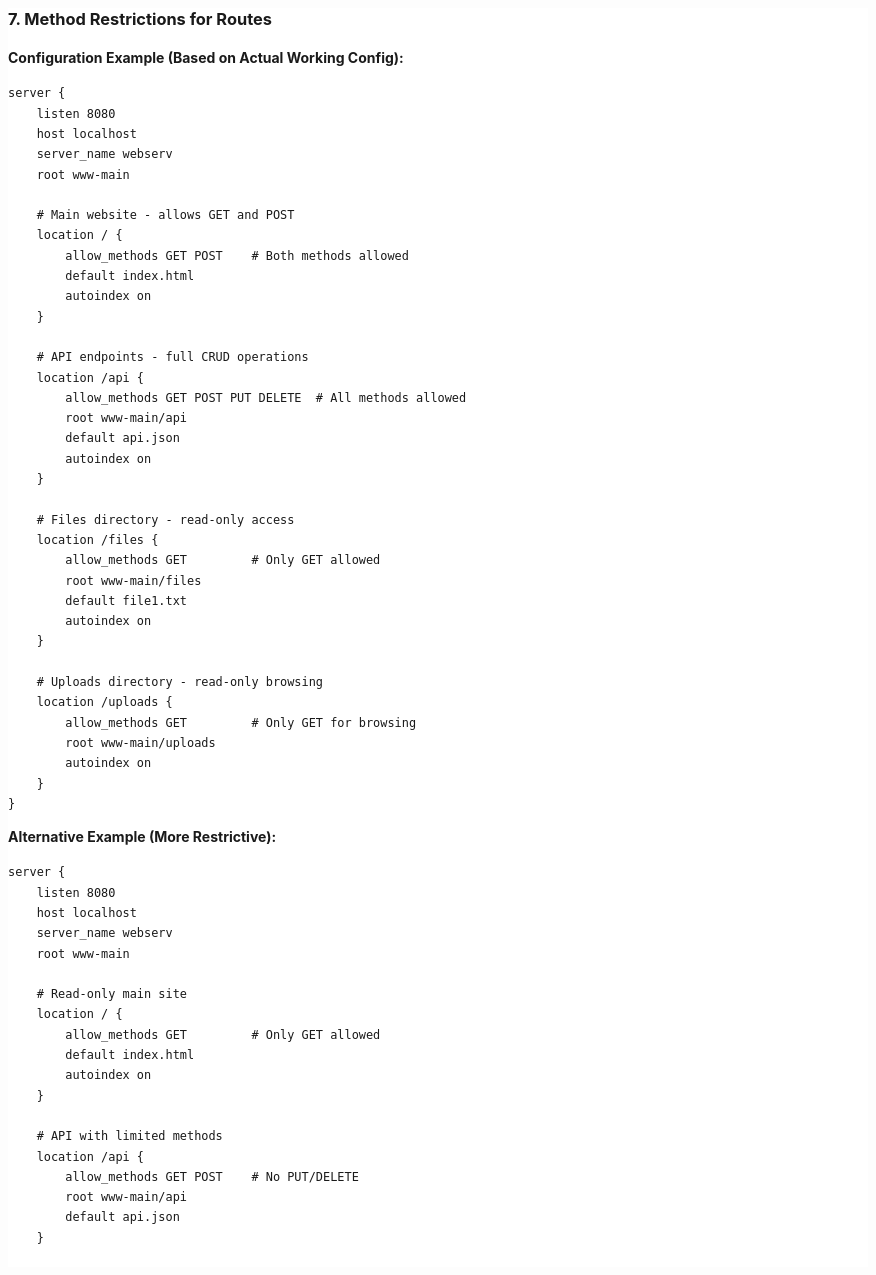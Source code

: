 ### 7. Method Restrictions for Routes

**Configuration Example (Based on Actual Working Config):**
```properties
server {
    listen 8080
    host localhost
    server_name webserv
    root www-main
    
    # Main website - allows GET and POST
    location / {
        allow_methods GET POST    # Both methods allowed
        default index.html
        autoindex on
    }
    
    # API endpoints - full CRUD operations
    location /api {
        allow_methods GET POST PUT DELETE  # All methods allowed
        root www-main/api
        default api.json
        autoindex on
    }
    
    # Files directory - read-only access
    location /files {
        allow_methods GET         # Only GET allowed
        root www-main/files
        default file1.txt
        autoindex on
    }
    
    # Uploads directory - read-only browsing
    location /uploads {
        allow_methods GET         # Only GET for browsing
        root www-main/uploads
        autoindex on
    }
}
```

**Alternative Example (More Restrictive):**
```properties
server {
    listen 8080
    host localhost
    server_name webserv
    root www-main
    
    # Read-only main site
    location / {
        allow_methods GET         # Only GET allowed
        default index.html
        autoindex on
    }
    
    # API with limited methods
    location /api {
        allow_methods GET POST    # No PUT/DELETE
        root www-main/api
        default api.json
    }
    
```